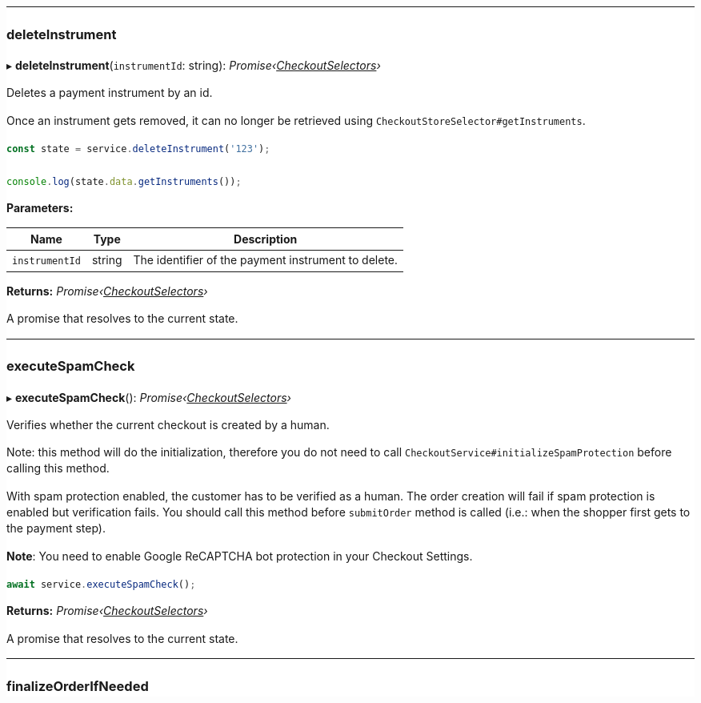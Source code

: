 ___

###  deleteInstrument

▸ **deleteInstrument**(`instrumentId`: string): *Promise‹[CheckoutSelectors](../interfaces/checkoutselectors.md)›*

Deletes a payment instrument by an id.

Once an instrument gets removed, it can no longer be retrieved using
`CheckoutStoreSelector#getInstruments`.

```js
const state = service.deleteInstrument('123');

console.log(state.data.getInstruments());
```

**Parameters:**

Name | Type | Description |
------ | ------ | ------ |
`instrumentId` | string | The identifier of the payment instrument to delete. |

**Returns:** *Promise‹[CheckoutSelectors](../interfaces/checkoutselectors.md)›*

A promise that resolves to the current state.

___

###  executeSpamCheck

▸ **executeSpamCheck**(): *Promise‹[CheckoutSelectors](../interfaces/checkoutselectors.md)›*

Verifies whether the current checkout is created by a human.

Note: this method will do the initialization, therefore you do not
need to call `CheckoutService#initializeSpamProtection`
before calling this method.

With spam protection enabled, the customer has to be verified as
a human. The order creation will fail if spam protection
is enabled but verification fails. You should call this method before
`submitOrder` method is called (i.e.: when the shopper
first gets to the payment step).

**Note**: You need to enable Google ReCAPTCHA bot protection in your Checkout Settings.

```js
await service.executeSpamCheck();
```

**Returns:** *Promise‹[CheckoutSelectors](../interfaces/checkoutselectors.md)›*

A promise that resolves to the current state.

___

###  finalizeOrderIfNeeded
